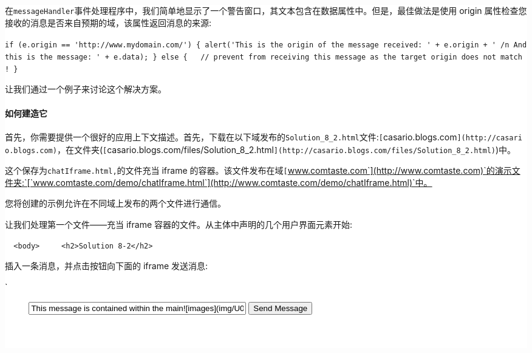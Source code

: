 在`messageHandler`事件处理程序中，我们简单地显示了一个警告窗口，其文本包含在数据属性中。但是，最佳做法是使用 origin 属性检查您接收的消息是否来自预期的域，该属性返回消息的来源:

`if (e.origin == 'http://www.mydomain.com/')
{
alert('This is the origin of the message received: ' + e.origin + ' /n And this is the message: ' + e.data);
} else {
  // prevent from receiving this message as the target origin does not match !
}`

让我们通过一个例子来讨论这个解决方案。

#### 如何建造它

首先，你需要提供一个很好的应用上下文描述。首先，下载在以下域发布的`Solution_8_2.html`文件:`[`casario.blogs.com`](http://casario.blogs.com)`，在文件夹(`[`casario.blogs.com/files/Solution_8_2.html`](http://casario.blogs.com/files/Solution_8_2.html)`)中。

这个保存为`chatIframe.html,`的文件充当 iframe 的容器。该文件发布在域`[`www.comtaste.com`](http://www.comtaste.com)`的演示文件夹:`[`www.comtaste.com/demo/chatIframe.html`](http://www.comtaste.com/demo/chatIframe.html)`中。

您将创建的示例允许在不同域上发布的两个文件进行通信。

让我们处理第一个文件——充当 iframe 容器的文件。从主体中声明的几个用户界面元素开始:

`  <body>
    <h2>Solution 8-2</h2>`

插入一条消息，并点击按钮向下面的 iframe 发送消息:

`          <p>
          <input type="text" id="message" value="This message is contained within the main![images](img/U002.jpg)
window" style="width: 350px" /> <button id="sendBtn"> Send Message </button>
          </p>
     <br />
   <p>
<iframe id="chatFrame" src="http://www.comtaste.com/demo/chatIframe.html" style=![images](img/U002.jpg)
"height:640px; width:480px" />
      </p>
  </body>`

您声明了一个文本输入和一个按钮，允许用户向页面上的 iframe 发送消息。

然后从以下 URL 加载 iframe:`[www.comtaste.com/demo/chatIframe.html](http://www.comtaste.com/demo/chatIframe.html)`。

您必须使包含在文本输入消息中的消息在用户点击`sendBtn`按钮时被发送，因此插入一个脚本块并声明前两个事件处理程序:

`<script type='text/javascript'>
window.addEventListener("load", init, true);
window.addEventListener("message", msgHandler, true);`

第二个事件侦听器是在消息事件上注册的。该事件由窗口对象在接收到任何消息时执行。这是将从 iframe 接收消息并在文本输入中显示它的事件处理程序。

